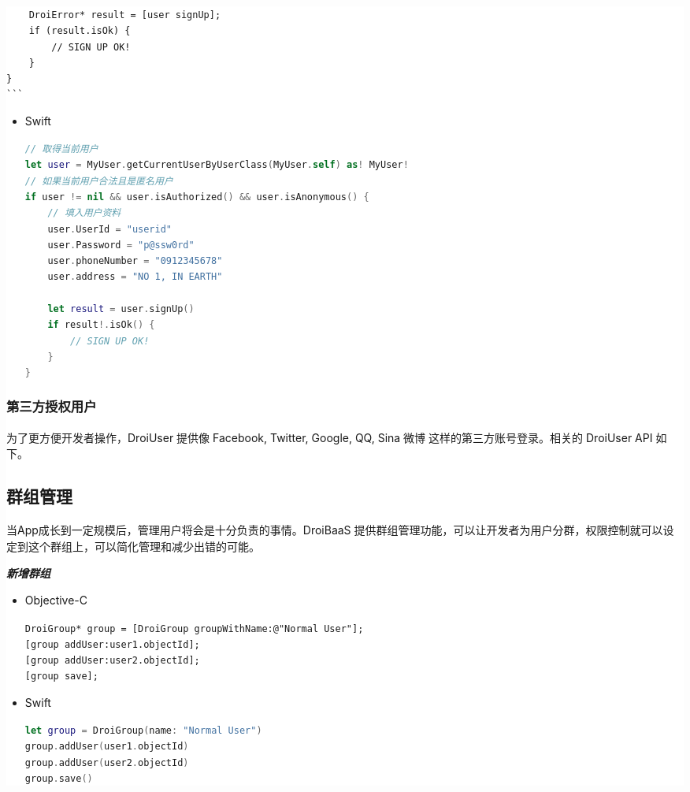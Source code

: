         DroiError* result = [user signUp];
        if (result.isOk) {
            // SIGN UP OK!
        }
    }
    ```
    
* Swift

    ```swift
    // 取得当前用户    
    let user = MyUser.getCurrentUserByUserClass(MyUser.self) as! MyUser!
    // 如果当前用户合法且是匿名用户    
    if user != nil && user.isAuthorized() && user.isAnonymous() {
        // 填入用户资料
        user.UserId = "userid"
        user.Password = "p@ssw0rd"
        user.phoneNumber = "0912345678"
        user.address = "NO 1, IN EARTH"
        
        let result = user.signUp()
        if result!.isOk() {
            // SIGN UP OK!
        }
    }
    ```

### <a id="user_third"></a>第三方授权用户

为了更方便开发者操作，DroiUser 提供像 Facebook, Twitter, Google, QQ, Sina 微博 这样的第三方账号登录。相关的 DroiUser API 如下。

## <a id="group"></a>群组管理

当App成长到一定规模后，管理用户将会是十分负责的事情。DroiBaaS 提供群组管理功能，可以让开发者为用户分群，权限控制就可以设定到这个群组上，可以简化管理和减少出错的可能。

***新增群组***

* Objective-C

    ```objc
    DroiGroup* group = [DroiGroup groupWithName:@"Normal User"];
    [group addUser:user1.objectId];
    [group addUser:user2.objectId];
    [group save];    
    ```
    
* Swift

    ```swift
    let group = DroiGroup(name: "Normal User")
    group.addUser(user1.objectId)
    group.addUser(user2.objectId)
    group.save()    
    ```
